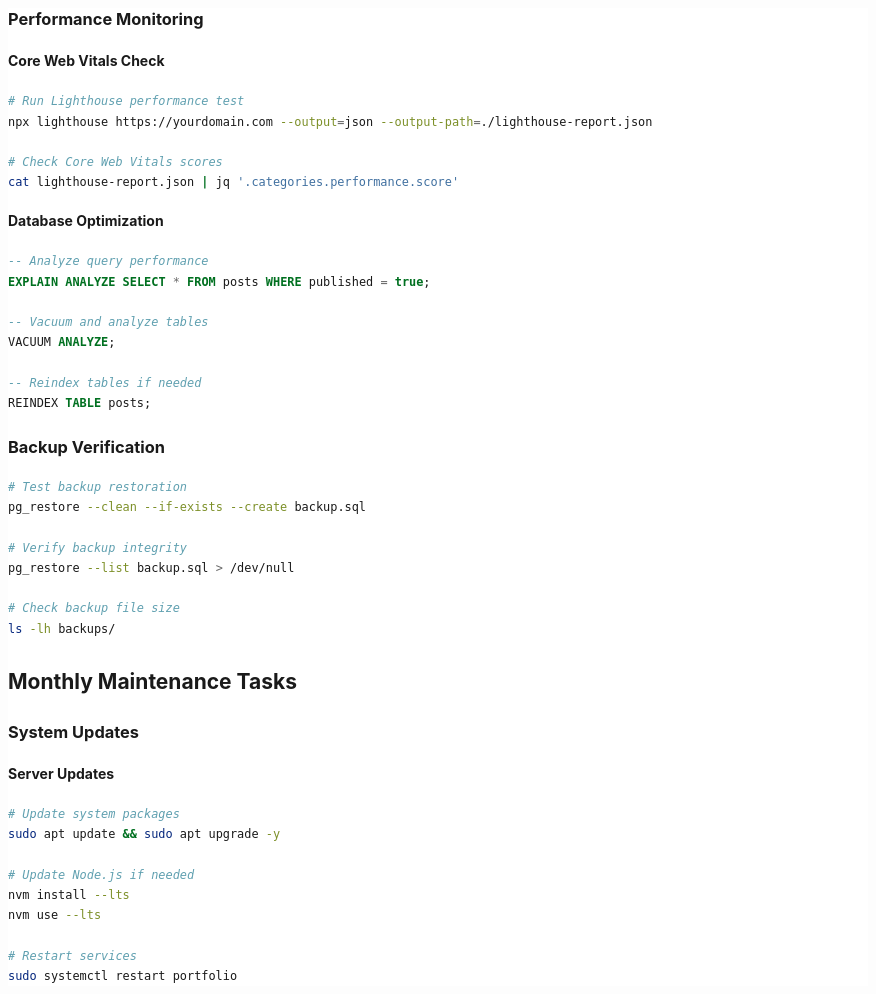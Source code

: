 ### Performance Monitoring

#### Core Web Vitals Check
```bash
# Run Lighthouse performance test
npx lighthouse https://yourdomain.com --output=json --output-path=./lighthouse-report.json

# Check Core Web Vitals scores
cat lighthouse-report.json | jq '.categories.performance.score'
```

#### Database Optimization
```sql
-- Analyze query performance
EXPLAIN ANALYZE SELECT * FROM posts WHERE published = true;

-- Vacuum and analyze tables
VACUUM ANALYZE;

-- Reindex tables if needed
REINDEX TABLE posts;
```

### Backup Verification
```bash
# Test backup restoration
pg_restore --clean --if-exists --create backup.sql

# Verify backup integrity
pg_restore --list backup.sql > /dev/null

# Check backup file size
ls -lh backups/
```

## Monthly Maintenance Tasks

### System Updates

#### Server Updates
```bash
# Update system packages
sudo apt update && sudo apt upgrade -y

# Update Node.js if needed
nvm install --lts
nvm use --lts

# Restart services
sudo systemctl restart portfolio
```
